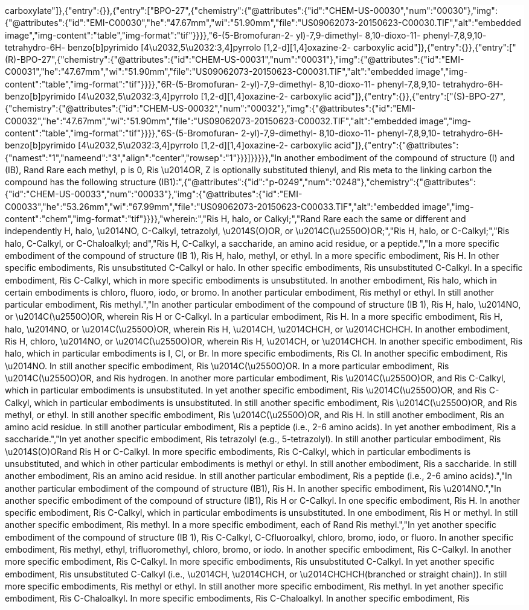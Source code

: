carboxylate"]},{"entry":{}},{"entry":["BPO-27",{"chemistry":{"@attributes":{"id":"CHEM-US-00030","num":"00030"},"img":{"@attributes":{"id":"EMI-C00030","he":"47.67mm","wi":"51.90mm","file":"US09062073-20150623-C00030.TIF","alt":"embedded image","img-content":"table","img-format":"tif"}}}},"6-(5-Bromofuran-2- yl)-7,9-dimethyl- 8,10-dioxo-11- phenyl-7,8,9,10- tetrahydro-6H- benzo[b]pyrimido [4\u2032,5\u2032:3,4]pyrrolo [1,2-d][1,4]oxazine-2- carboxylic acid"]},{"entry":{}},{"entry":["(R)-BPO-27",{"chemistry":{"@attributes":{"id":"CHEM-US-00031","num":"00031"},"img":{"@attributes":{"id":"EMI-C00031","he":"47.67mm","wi":"51.90mm","file":"US09062073-20150623-C00031.TIF","alt":"embedded image","img-content":"table","img-format":"tif"}}}},"6R-(5-Bromofuran- 2-yl)-7,9-dimethyl- 8,10-dioxo-11- phenyl-7,8,9,10- tetrahydro-6H- benzo[b]pyrimido [4\u2032,5\u2032:3,4]pyrrolo [1,2-d][1,4]oxazine-2- carboxylic acid"]},{"entry":{}},{"entry":["(S)-BPO-27",{"chemistry":{"@attributes":{"id":"CHEM-US-00032","num":"00032"},"img":{"@attributes":{"id":"EMI-C00032","he":"47.67mm","wi":"51.90mm","file":"US09062073-20150623-C00032.TIF","alt":"embedded image","img-content":"table","img-format":"tif"}}}},"6S-(5-Bromofuran- 2-yl)-7,9-dimethyl- 8,10-dioxo-11- phenyl-7,8,9,10- tetrahydro-6H- benzo[b]pyrimido [4\u2032,5\u2032:3,4]pyrrolo [1,2-d][1,4]oxazine-2- carboxylic acid"]},{"entry":{"@attributes":{"namest":"1","nameend":"3","align":"center","rowsep":"1"}}}]}}}}},"In another embodiment of the compound of structure (I) and (IB), Rand Rare each methyl, p is 0, Ris \u2014OR, Z is optionally substituted thienyl, and Ris meta to the linking carbon the compound has the following structure (IB1):",{"@attributes":{"id":"p-0249","num":"0248"},"chemistry":{"@attributes":{"id":"CHEM-US-00033","num":"00033"},"img":{"@attributes":{"id":"EMI-C00033","he":"53.26mm","wi":"67.99mm","file":"US09062073-20150623-C00033.TIF","alt":"embedded image","img-content":"chem","img-format":"tif"}}}},"wherein:","Ris H, halo, or Calkyl;","Rand Rare each the same or different and independently H, halo, \u2014NO, C-Calkyl, tetrazolyl, \u2014S(O)OR, or \u2014C(\u2550O)OR;","Ris H, halo, or C-Calkyl;","Ris halo, C-Calkyl, or C-Chaloalkyl; and","Ris H, C-Calkyl, a saccharide, an amino acid residue, or a peptide.","In a more specific embodiment of the compound of structure (IB 1), Ris H, halo, methyl, or ethyl. In a more specific embodiment, Ris H. In other specific embodiments, Ris unsubstituted C-Calkyl or halo. In other specific embodiments, Ris unsubstituted C-Calkyl. In a specific embodiment, Ris C-Calkyl, which in more specific embodiments is unsubstituted. In another embodiment, Ris halo, which in certain embodiments is chloro, fluoro, iodo, or bromo. In another particular embodiment, Ris methyl or ethyl. In still another particular embodiment, Ris methyl.","In another particular embodiment of the compound of structure (IB 1), Ris H, halo, \u2014NO, or \u2014C(\u2550O)OR, wherein Ris H or C-Calkyl. In a particular embodiment, Ris H. In a more specific embodiment, Ris H, halo, \u2014NO, or \u2014C(\u2550O)OR, wherein Ris H, \u2014CH, \u2014CHCH, or \u2014CHCHCH. In another embodiment, Ris H, chloro, \u2014NO, or \u2014C(\u2550O)OR, wherein Ris H, \u2014CH, or \u2014CHCH. In another specific embodiment, Ris halo, which in particular embodiments is I, Cl, or Br. In more specific embodiments, Ris Cl. In another specific embodiment, Ris \u2014NO. In still another specific embodiment, Ris \u2014C(\u2550O)OR. In a more particular embodiment, Ris \u2014C(\u2550O)OR, and Ris hydrogen. In another more particular embodiment, Ris \u2014C(\u2550O)OR, and Ris C-Calkyl, which in particular embodiments is unsubstituted. In yet another specific embodiment, Ris \u2014C(\u2550O)OR, and Ris C-Calkyl, which in particular embodiments is unsubstituted. In still another specific embodiment, Ris \u2014C(\u2550O)OR, and Ris methyl, or ethyl. In still another specific embodiment, Ris \u2014C(\u2550O)OR, and Ris H. In still another embodiment, Ris an amino acid residue. In still another particular embodiment, Ris a peptide (i.e., 2-6 amino acids). In yet another embodiment, Ris a saccharide.","In yet another specific embodiment, Ris tetrazolyl (e.g., 5-tetrazolyl). In still another particular embodiment, Ris \u2014S(O)ORand Ris H or C-Calkyl. In more specific embodiments, Ris C-Calkyl, which in particular embodiments is unsubstituted, and which in other particular embodiments is methyl or ethyl. In still another embodiment, Ris a saccharide. In still another embodiment, Ris an amino acid residue. In still another particular embodiment, Ris a peptide (i.e., 2-6 amino acids).","In another particular embodiment of the compound of structure (IB1), Ris H. In another specific embodiment, Ris \u2014NO.","In another specific embodiment of the compound of structure (IB1), Ris H or C-Calkyl. In one specific embodiment, Ris H. In another specific embodiment, Ris C-Calkyl, which in particular embodiments is unsubstituted. In one embodiment, Ris H or methyl. In still another specific embodiment, Ris methyl. In a more specific embodiment, each of Rand Ris methyl.","In yet another specific embodiment of the compound of structure (IB 1), Ris C-Calkyl, C-Cfluoroalkyl, chloro, bromo, iodo, or fluoro. In another specific embodiment, Ris methyl, ethyl, trifluoromethyl, chloro, bromo, or iodo. In another specific embodiment, Ris C-Calkyl. In another more specific embodiment, Ris C-Calkyl. In more specific embodiments, Ris unsubstituted C-Calkyl. In yet another specific embodiment, Ris unsubstituted C-Calkyl (i.e., \u2014CH, \u2014CHCH, or \u2014CHCHCH(branched or straight chain)). In still more specific embodiments, Ris methyl or ethyl. In still another more specific embodiment, Ris methyl. In yet another specific embodiment, Ris C-Chaloalkyl. In more specific embodiments, Ris C-Chaloalkyl. In another specific embodiment, Ris